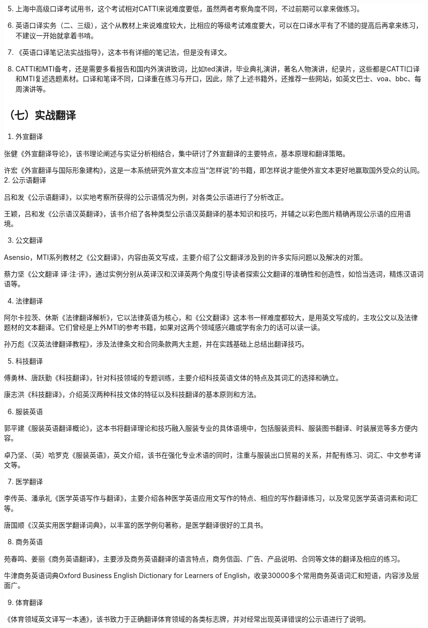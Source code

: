 5. 上海中高级口译考试用书，这个考试相对CATTI来说难度要低，虽然两者考察角度不同，不过前期可以拿来做练习。  

6. 英语口译实务（二、三级），这个从教材上来说难度较大，比相应的等级考试难度要大，可以在口译水平有了不错的提高后再拿来练习，不建议一开始就拿着书啃。  

7. 《英语口译笔记法实战指导》，这本书有详细的笔记法，但是没有译文。  

8. CATTI和MTI备考，还是需要多看报告和国内外演讲致词，比如ted演讲，毕业典礼演讲，著名人物演讲，纪录片，这些都是CATTI口译和MTI复述选题素材。口译和笔译不同，口译重在练习与开口，因此，除了上述书籍外，还推荐一些网站，如英文巴士、voa、bbc、每周演讲等。  

## （七）实战翻译  

1. 外宣翻译

张健《外宣翻译导论》，该书理论阐述与实证分析相结合，集中研讨了外宣翻译的主要特点，基本原理和翻译策略。  

许宏《外宣翻译与国际形象建构》，这是一本系统研究外宣文本应当“怎样说”的书籍，即怎样说才能使外宣文本更好地赢取国外受众的认同。  
2. 公示语翻译  

吕和发《公示语翻译》，以实地考察所获得的公示语情况为例，对各类公示语进行了分析改正。  

王颖，吕和发《公示语汉英翻译》，该书介绍了各种类型公示语汉英翻译的基本知识和技巧，并辅之以彩色图片精确再现公示语的应用语境。  

3. 公文翻译  

Asensio，MTI系列教材之《公文翻译》，内容由英文写成，主要介绍了公文翻译涉及到的许多实际问题以及解决的对策。  

蔡力坚《公文翻译 译·注·评》，通过实例分别从英译汉和汉译英两个角度引导读者探索公文翻译的准确性和创造性，如恰当选词，精炼汉语词语等。  

4. 法律翻译  

阿尔卡拉茨、休斯《法律翻译解析》，它以法律英语为核心，和《公文翻译》这本书一样难度都较大，是用英文写成的，主攻公文以及法律题材的文本翻译。它们曾经是上外MTI的参考书籍，如果对这两个领域感兴趣或学有余力的话可以读一读。  

孙万彪《汉英法律翻译教程》，涉及法律条文和合同条款两大主题，并在实践基础上总结出翻译技巧。  

5. 科技翻译  

傅勇林、唐跃勤《科技翻译》，针对科技领域的专题训练，主要介绍科技英语文体的特点及其词汇的选择和确立。  

康志洪《科技翻译》，介绍英汉两种科技文体的特征以及科技翻译的基本原则和方法。  

6. 服装英语  

郭平建《服装英语翻译概论》，这本书将翻译理论和技巧融入服装专业的具体语境中，包括服装资料、服装图书翻译、时装展览等多方便内容。  

卓乃坚、（英）哈罗克《服装英语》，英文介绍，该书在强化专业术语的同时，注重与服装出口贸易的关系，并配有练习、词汇、中文参考译文等。  

7. 医学翻译  

李传英、潘承礼《医学英语写作与翻译》，主要介绍各种医学英语应用文写作的特点、相应的写作翻译练习，以及常见医学英语词素和词汇等。  

唐国顺《汉英实用医学翻译词典》，以丰富的医学例句著称，是医学翻译很好的工具书。  

8. 商务英语  

苑春鸣、姜丽《商务英语翻译》，主要涉及商务英语翻译的语言特点，商务信函、广告、产品说明、合同等文体的翻译及相应的练习。  

牛津商务英语词典Oxford Business English Dictionary for Learners of English，收录30000多个常用商务英语词汇和短语，内容涉及层面广。  

9. 体育翻译  

《体育领域英文译写一本通》，该书致力于正确翻译体育领域的各类标志牌，并对经常出现英译错误的公示语进行了说明。  
